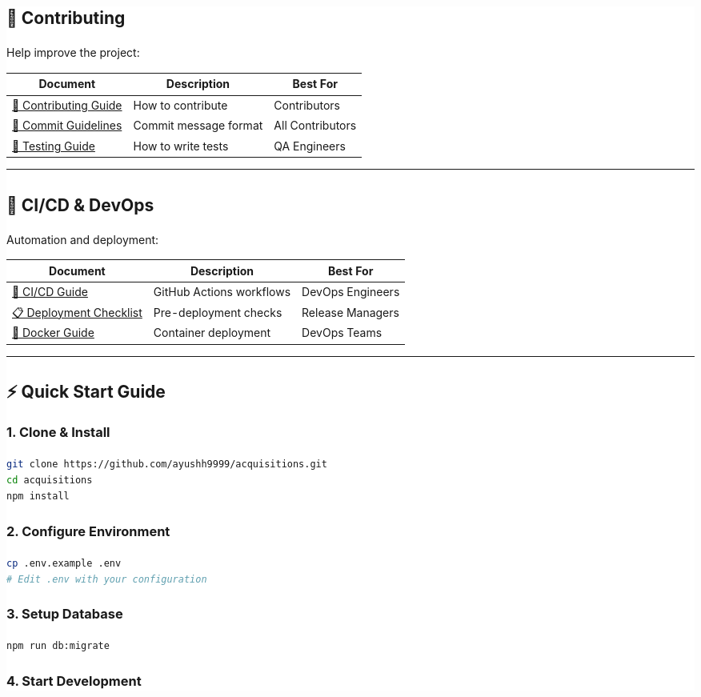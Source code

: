 
## 🤝 Contributing

Help improve the project:

| Document                                   | Description           | Best For         |
| ------------------------------------------ | --------------------- | ---------------- |
| [🤝 Contributing Guide](./CONTRIBUTING.md) | How to contribute     | Contributors     |
| [📝 Commit Guidelines](#commits)           | Commit message format | All Contributors |
| [🧪 Testing Guide](./tests/README.md)      | How to write tests    | QA Engineers     |

---

## 🔄 CI/CD & DevOps

Automation and deployment:

| Document                                                   | Description              | Best For         |
| ---------------------------------------------------------- | ------------------------ | ---------------- |
| [🔄 CI/CD Guide](.github/workflows/README.md)              | GitHub Actions workflows | DevOps Engineers |
| [📋 Deployment Checklist](.github/DEPLOYMENT_CHECKLIST.md) | Pre-deployment checks    | Release Managers |
| [🐳 Docker Guide](./DOCKER_SETUP.md)                       | Container deployment     | DevOps Teams     |

---

## ⚡ Quick Start Guide

### 1. Clone & Install

```bash
git clone https://github.com/ayushh9999/acquisitions.git
cd acquisitions
npm install
```

### 2. Configure Environment

```bash
cp .env.example .env
# Edit .env with your configuration
```

### 3. Setup Database

```bash
npm run db:migrate
```

### 4. Start Development
